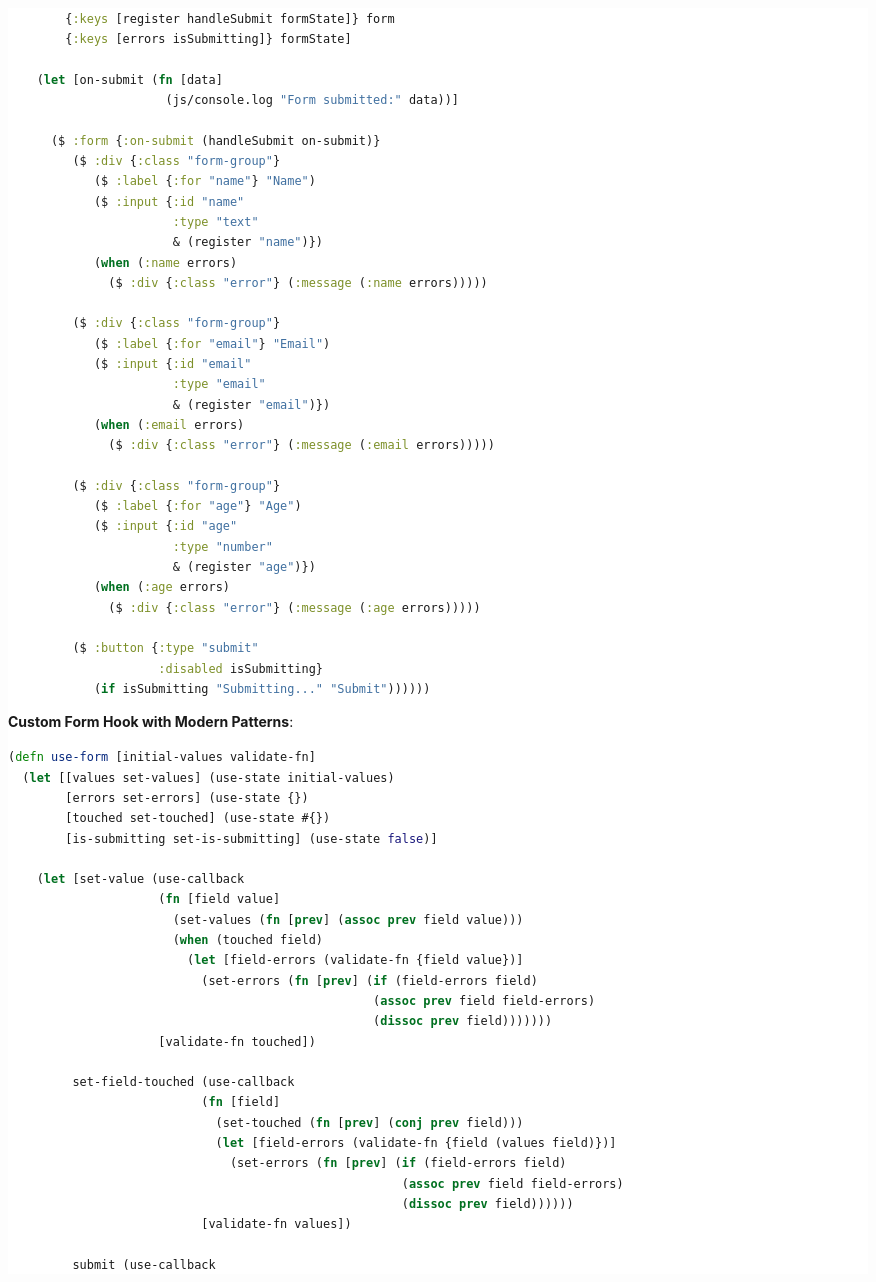 ```clojure
        {:keys [register handleSubmit formState]} form
        {:keys [errors isSubmitting]} formState]

    (let [on-submit (fn [data]
                      (js/console.log "Form submitted:" data))]

      ($ :form {:on-submit (handleSubmit on-submit)}
         ($ :div {:class "form-group"}
            ($ :label {:for "name"} "Name")
            ($ :input {:id "name"
                       :type "text"
                       & (register "name")})
            (when (:name errors)
              ($ :div {:class "error"} (:message (:name errors)))))

         ($ :div {:class "form-group"}
            ($ :label {:for "email"} "Email")
            ($ :input {:id "email"
                       :type "email"
                       & (register "email")})
            (when (:email errors)
              ($ :div {:class "error"} (:message (:email errors)))))

         ($ :div {:class "form-group"}
            ($ :label {:for "age"} "Age")
            ($ :input {:id "age"
                       :type "number"
                       & (register "age")})
            (when (:age errors)
              ($ :div {:class "error"} (:message (:age errors)))))

         ($ :button {:type "submit"
                     :disabled isSubmitting}
            (if isSubmitting "Submitting..." "Submit"))))))
```

**Custom Form Hook with Modern Patterns**:
```clojure
(defn use-form [initial-values validate-fn]
  (let [[values set-values] (use-state initial-values)
        [errors set-errors] (use-state {})
        [touched set-touched] (use-state #{})
        [is-submitting set-is-submitting] (use-state false)]

    (let [set-value (use-callback
                     (fn [field value]
                       (set-values (fn [prev] (assoc prev field value)))
                       (when (touched field)
                         (let [field-errors (validate-fn {field value})]
                           (set-errors (fn [prev] (if (field-errors field)
                                                   (assoc prev field field-errors)
                                                   (dissoc prev field)))))))
                     [validate-fn touched])

         set-field-touched (use-callback
                           (fn [field]
                             (set-touched (fn [prev] (conj prev field)))
                             (let [field-errors (validate-fn {field (values field)})]
                               (set-errors (fn [prev] (if (field-errors field)
                                                       (assoc prev field field-errors)
                                                       (dissoc prev field))))))
                           [validate-fn values])

         submit (use-callback
```